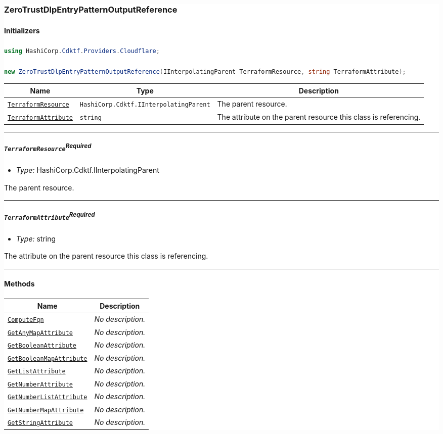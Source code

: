 

### ZeroTrustDlpEntryPatternOutputReference <a name="ZeroTrustDlpEntryPatternOutputReference" id="@cdktf/provider-cloudflare.zeroTrustDlpEntry.ZeroTrustDlpEntryPatternOutputReference"></a>

#### Initializers <a name="Initializers" id="@cdktf/provider-cloudflare.zeroTrustDlpEntry.ZeroTrustDlpEntryPatternOutputReference.Initializer"></a>

```csharp
using HashiCorp.Cdktf.Providers.Cloudflare;

new ZeroTrustDlpEntryPatternOutputReference(IInterpolatingParent TerraformResource, string TerraformAttribute);
```

| **Name** | **Type** | **Description** |
| --- | --- | --- |
| <code><a href="#@cdktf/provider-cloudflare.zeroTrustDlpEntry.ZeroTrustDlpEntryPatternOutputReference.Initializer.parameter.terraformResource">TerraformResource</a></code> | <code>HashiCorp.Cdktf.IInterpolatingParent</code> | The parent resource. |
| <code><a href="#@cdktf/provider-cloudflare.zeroTrustDlpEntry.ZeroTrustDlpEntryPatternOutputReference.Initializer.parameter.terraformAttribute">TerraformAttribute</a></code> | <code>string</code> | The attribute on the parent resource this class is referencing. |

---

##### `TerraformResource`<sup>Required</sup> <a name="TerraformResource" id="@cdktf/provider-cloudflare.zeroTrustDlpEntry.ZeroTrustDlpEntryPatternOutputReference.Initializer.parameter.terraformResource"></a>

- *Type:* HashiCorp.Cdktf.IInterpolatingParent

The parent resource.

---

##### `TerraformAttribute`<sup>Required</sup> <a name="TerraformAttribute" id="@cdktf/provider-cloudflare.zeroTrustDlpEntry.ZeroTrustDlpEntryPatternOutputReference.Initializer.parameter.terraformAttribute"></a>

- *Type:* string

The attribute on the parent resource this class is referencing.

---

#### Methods <a name="Methods" id="Methods"></a>

| **Name** | **Description** |
| --- | --- |
| <code><a href="#@cdktf/provider-cloudflare.zeroTrustDlpEntry.ZeroTrustDlpEntryPatternOutputReference.computeFqn">ComputeFqn</a></code> | *No description.* |
| <code><a href="#@cdktf/provider-cloudflare.zeroTrustDlpEntry.ZeroTrustDlpEntryPatternOutputReference.getAnyMapAttribute">GetAnyMapAttribute</a></code> | *No description.* |
| <code><a href="#@cdktf/provider-cloudflare.zeroTrustDlpEntry.ZeroTrustDlpEntryPatternOutputReference.getBooleanAttribute">GetBooleanAttribute</a></code> | *No description.* |
| <code><a href="#@cdktf/provider-cloudflare.zeroTrustDlpEntry.ZeroTrustDlpEntryPatternOutputReference.getBooleanMapAttribute">GetBooleanMapAttribute</a></code> | *No description.* |
| <code><a href="#@cdktf/provider-cloudflare.zeroTrustDlpEntry.ZeroTrustDlpEntryPatternOutputReference.getListAttribute">GetListAttribute</a></code> | *No description.* |
| <code><a href="#@cdktf/provider-cloudflare.zeroTrustDlpEntry.ZeroTrustDlpEntryPatternOutputReference.getNumberAttribute">GetNumberAttribute</a></code> | *No description.* |
| <code><a href="#@cdktf/provider-cloudflare.zeroTrustDlpEntry.ZeroTrustDlpEntryPatternOutputReference.getNumberListAttribute">GetNumberListAttribute</a></code> | *No description.* |
| <code><a href="#@cdktf/provider-cloudflare.zeroTrustDlpEntry.ZeroTrustDlpEntryPatternOutputReference.getNumberMapAttribute">GetNumberMapAttribute</a></code> | *No description.* |
| <code><a href="#@cdktf/provider-cloudflare.zeroTrustDlpEntry.ZeroTrustDlpEntryPatternOutputReference.getStringAttribute">GetStringAttribute</a></code> | *No description.* |